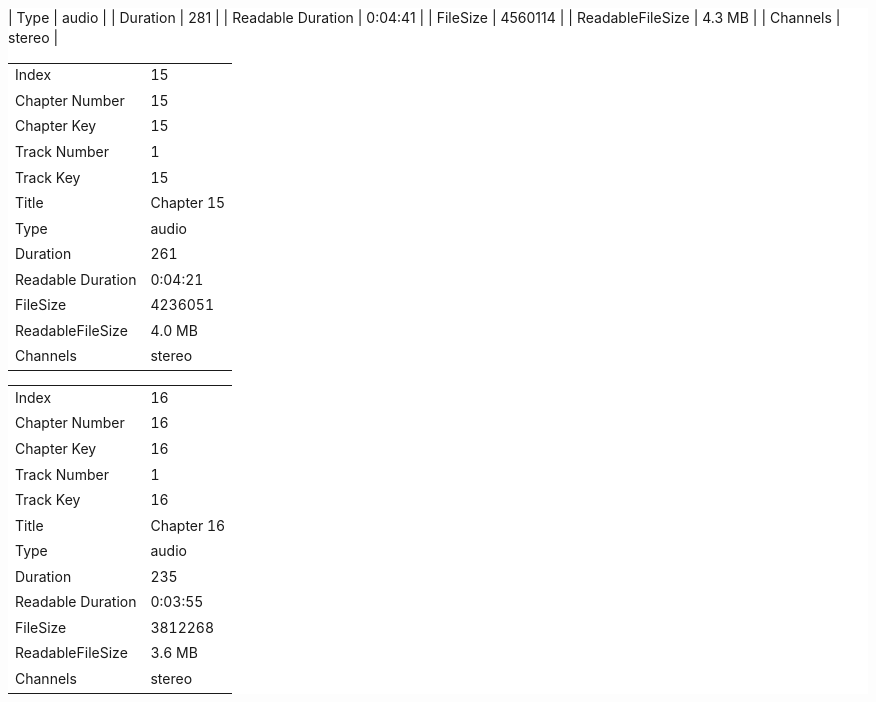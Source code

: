 | Type | audio |
| Duration | 281 |
| Readable Duration | 0:04:41 |
| FileSize | 4560114 |
| ReadableFileSize | 4.3 MB |
| Channels | stereo |

|  |  |
| - | - |
| Index | 15 |
| Chapter Number | 15 |
| Chapter Key | 15 |
| Track Number | 1 |
| Track Key | 15 |
| Title | Chapter 15 |
| Type | audio |
| Duration | 261 |
| Readable Duration | 0:04:21 |
| FileSize | 4236051 |
| ReadableFileSize | 4.0 MB |
| Channels | stereo |

|  |  |
| - | - |
| Index | 16 |
| Chapter Number | 16 |
| Chapter Key | 16 |
| Track Number | 1 |
| Track Key | 16 |
| Title | Chapter 16 |
| Type | audio |
| Duration | 235 |
| Readable Duration | 0:03:55 |
| FileSize | 3812268 |
| ReadableFileSize | 3.6 MB |
| Channels | stereo |
